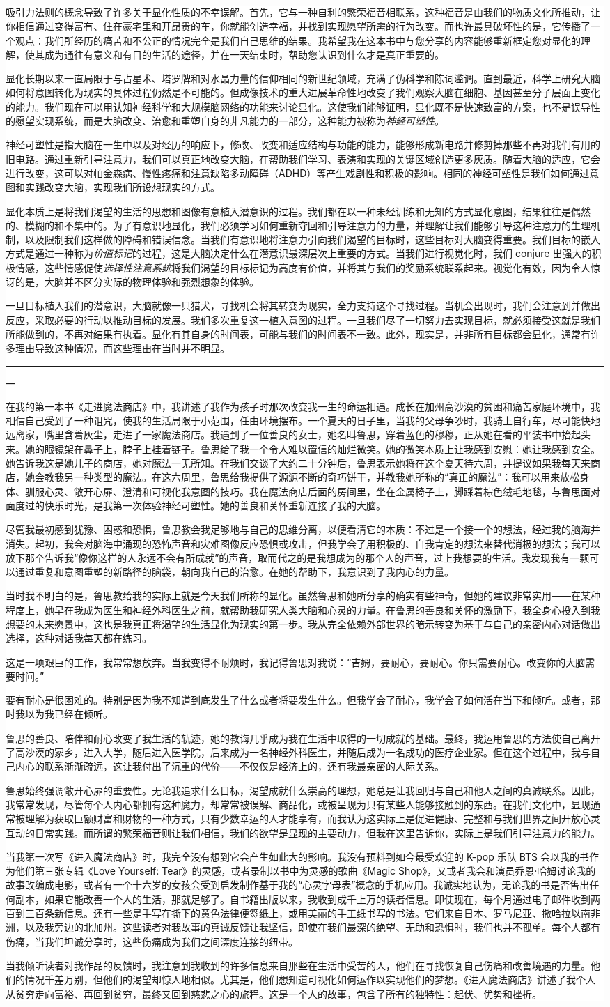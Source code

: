 吸引力法则的概念导致了许多关于显化性质的不幸误解。首先，它与一种自利的繁荣福音相联系，这种福音是由我们的物质文化所推动，让你相信通过变得富有、住在豪宅里和开昂贵的车，你就能创造幸福，并找到实现愿望所需的行为改变。而也许最具破坏性的是，它传播了一个观点：我们所经历的痛苦和不公正的情况完全是我们自己思维的结果。我希望我在这本书中与您分享的内容能够重新框定您对显化的理解，使其成为通往有意义和有目的生活的途径，并在一天结束时，帮助您认识到什么才是真正重要的。

显化长期以来一直局限于与占星术、塔罗牌和对水晶力量的信仰相同的新世纪领域，充满了伪科学和陈词滥调。直到最近，科学上研究大脑如何将意图转化为现实的具体过程仍然是不可能的。但成像技术的重大进展革命性地改变了我们观察大脑在细胞、基因甚至分子层面上变化的能力。我们现在可以用认知神经科学和大规模脑网络的功能来讨论显化。这使我们能够证明，显化既不是快速致富的方案，也不是误导性的愿望实现系统，而是大脑改变、治愈和重塑自身的非凡能力的一部分，这种能力被称为*神经可塑性*。

神经可塑性是指大脑在一生中以及对经历的响应下，修改、改变和适应结构与功能的能力，能够形成新电路并修剪掉那些不再对我们有用的旧电路。通过重新引导注意力，我们可以真正地改变大脑，在帮助我们学习、表演和实现的关键区域创造更多灰质。随着大脑的适应，它会进行改变，这可以对帕金森病、慢性疼痛和注意缺陷多动障碍（ADHD）等产生戏剧性和积极的影响。相同的神经可塑性是我们如何通过意图和实践改变大脑，实现我们所设想现实的方式。

显化本质上是将我们渴望的生活的思想和图像有意植入潜意识的过程。我们都在以一种未经训练和无知的方式显化意图，结果往往是偶然的、模糊的和不集中的。为了有意识地显化，我们必须学习如何重新夺回和引导注意力的力量，并理解让我们能够引导这种注意力的生理机制，以及限制我们这样做的障碍和错误信念。当我们有意识地将注意力引向我们渴望的目标时，这些目标对大脑变得重要。我们目标的嵌入方式是通过一种称为*价值标记*的过程，这是大脑决定什么在潜意识最深层次上重要的方式。当我们进行视觉化时，我们 conjure 出强大的积极情感，这些情感促使*选择性注意系统*将我们渴望的目标标记为高度有价值，并将其与我们的奖励系统联系起来。视觉化有效，因为令人惊讶的是，大脑并不区分实际的物理体验和强烈想象的体验。

一旦目标植入我们的潜意识，大脑就像一只猎犬，寻找机会将其转变为现实，全力支持这个寻找过程。当机会出现时，我们会注意到并做出反应，采取必要的行动以推动目标的发展。我们多次重复这一植入意图的过程。一旦我们尽了一切努力去实现目标，就必须接受这就是我们所能做到的，不再对结果有执着。显化有其自身的时间表，可能与我们的时间表不一致。此外，现实是，并非所有目标都会显化，通常有许多理由导致这种情况，而这些理由在当时并不明显。

* * *

—

在我的第一本书《走进魔法商店》中，我讲述了我作为孩子时那次改变我一生的命运相遇。成长在加州高沙漠的贫困和痛苦家庭环境中，我相信自己受到了一种诅咒，使我的生活局限于小范围，任由环境摆布。一个夏天的日子里，当我的父母争吵时，我骑上自行车，尽可能快地远离家，嘴里含着灰尘，走进了一家魔法商店。我遇到了一位善良的女士，她名叫鲁思，穿着蓝色的穆穆，正从她在看的平装书中抬起头来。她的眼镜架在鼻子上，脖子上挂着链子。鲁思给了我一个令人难以置信的灿烂微笑。她的微笑本质上让我感到安慰：她让我感到安全。她告诉我这是她儿子的商店，她对魔法一无所知。在我们交谈了大约二十分钟后，鲁思表示她将在这个夏天待六周，并提议如果我每天来商店，她会教我另一种类型的魔法。在这六周里，鲁思给我提供了源源不断的奇巧饼干，并教我她所称的“真正的魔法”：我可以用来放松身体、驯服心灵、敞开心扉、澄清和可视化我意图的技巧。我在魔法商店后面的房间里，坐在金属椅子上，脚踩着棕色绒毛地毯，与鲁思面对面度过的快乐时光，是我第一次体验神经可塑性。她的善良和关怀重新连接了我的大脑。

尽管我最初感到犹豫、困惑和恐惧，鲁思教会我足够地与自己的思维分离，以便看清它的本质：不过是一个接一个的想法，经过我的脑海并消失。起初，我会对脑海中涌现的恐怖声音和灾难图像反应恐惧或攻击，但我学会了用积极的、自我肯定的想法来替代消极的想法；我可以放下那个告诉我“像你这样的人永远不会有所成就”的声音，取而代之的是我想成为的那个人的声音，过上我想要的生活。我发现我有一颗可以通过重复和意图重塑的新路径的脑袋，朝向我自己的治愈。在她的帮助下，我意识到了我内心的力量。

当时我不明白的是，鲁思教给我的实际上就是今天我们所称的显化。虽然鲁思和她所分享的确实有些神奇，但她的建议非常实用——在某种程度上，她早在我成为医生和神经外科医生之前，就帮助我研究人类大脑和心灵的力量。在鲁思的善良和关怀的激励下，我全身心投入到我想要的未来愿景中，这也是我真正将渴望的生活显化为现实的第一步。我从完全依赖外部世界的暗示转变为基于与自己的亲密内心对话做出选择，这种对话我每天都在练习。

这是一项艰巨的工作，我常常想放弃。当我变得不耐烦时，我记得鲁思对我说：“吉姆，要耐心，要耐心。你只需要耐心。改变你的大脑需要时间。”

要有耐心是很困难的。特别是因为我不知道到底发生了什么或者将要发生什么。但我学会了耐心，我学会了如何活在当下和倾听。或者，那时我以为我已经在倾听。

鲁思的善良、陪伴和耐心改变了我生活的轨迹，她的教诲几乎成为我在生活中取得的一切成就的基础。最终，我运用鲁思的方法使自己离开了高沙漠的家乡，进入大学，随后进入医学院，后来成为一名神经外科医生，并随后成为一名成功的医疗企业家。但在这个过程中，我与自己内心的联系渐渐疏远，这让我付出了沉重的代价——不仅仅是经济上的，还有我最亲密的人际关系。

鲁思始终强调敞开心扉的重要性。无论我追求什么目标，渴望成就什么崇高的理想，她总是让我回归与自己和他人之间的真诚联系。因此，我常常发现，尽管每个人内心都拥有这种魔力，却常常被误解、商品化，或被呈现为只有某些人能够接触到的东西。在我们文化中，显现通常被理解为获取巨额财富和财物的一种方式，只有少数幸运的人才能享有，而我认为这实际上是促进健康、完整和与我们世界之间开放心灵互动的日常实践。而所谓的繁荣福音则让我们相信，我们的欲望是显现的主要动力，但我在这里告诉你，实际上是我们引导注意力的能力。

当我第一次写《进入魔法商店》时，我完全没有想到它会产生如此大的影响。我没有预料到如今最受欢迎的 K-pop 乐队 BTS 会以我的书作为他们第三张专辑《Love Yourself: Tear》的灵感，或者录制以书中为灵感的歌曲《Magic Shop》，又或者我会和演员乔恩·哈姆讨论我的故事改编成电影，或者有一个十六岁的女孩会受到启发制作基于我的“心灵字母表”概念的手机应用。我诚实地认为，无论我的书是否售出任何副本，如果它能改善一个人的生活，那就足够了。自书籍出版以来，我收到成千上万的读者信息。即使现在，每个月通过电子邮件收到两百到三百条新信息。还有一些是手写在撕下的黄色法律便签纸上，或用美丽的手工纸书写的书法。它们来自日本、罗马尼亚、撒哈拉以南非洲，以及我旁边的北加州。这些读者对我故事的真诚反馈让我坚信，即使在我们最深的绝望、无助和恐惧时，我们也并不孤单。每个人都有伤痛，当我们坦诚分享时，这些伤痛成为我们之间深度连接的纽带。

当我倾听读者对我作品的反馈时，我注意到我收到的许多信息来自那些在生活中受苦的人，他们在寻找恢复自己伤痛和改善境遇的力量。他们的情况千差万别，但他们的渴望却惊人地相似。尤其是，他们想知道可视化如何运作以实现他们的梦想。《进入魔法商店》讲述了我个人从贫穷走向富裕、再回到贫穷，最终又回到慈悲之心的旅程。这是一个人的故事，包含了所有的独特性：起伏、优势和挫折。
